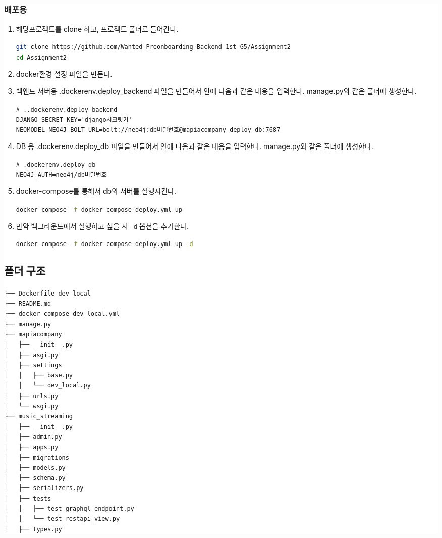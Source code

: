 ###  배포용 
1. 해당프로젝트를 clone 하고, 프로젝트 폴더로 들어간다.
    
    ```bash
    git clone https://github.com/Wanted-Preonboarding-Backend-1st-G5/Assignment2
    cd Assignment2
    ```

2. docker환경 설정 파일을 만든다.
  
3. 백엔드 서버용 .dockerenv.deploy_backend 파일을 만들어서 안에 다음과 같은 내용을 입력한다. manage.py와 같은 폴더에 생성한다.
      
    ```text
    # ..dockerenv.deploy_backend
    DJANGO_SECRET_KEY='django시크릿키'
    NEOMODEL_NEO4J_BOLT_URL=bolt://neo4j:db비밀번호@mapiacompany_deploy_db:7687
    ```
   
4. DB 용 .dockerenv.deploy_db 파일을 만들어서 안에 다음과 같은 내용을 입력한다. manage.py와 같은 폴더에 생성한다.
  
    ```text
    # .dockerenv.deploy_db
    NEO4J_AUTH=neo4j/db비밀번호
    ```

5. docker-compose를 통해서 db와 서버를 실행시킨다.
    
    ```bash
    docker-compose -f docker-compose-deploy.yml up
    ```
    
6. 만약 백그라운드에서 실행하고 싶을 시 `-d` 옵션을 추가한다.
  
    ```bash
    docker-compose -f docker-compose-deploy.yml up -d
    ```

## 폴더 구조

```bash
├── Dockerfile-dev-local
├── README.md
├── docker-compose-dev-local.yml
├── manage.py
├── mapiacompany
│   ├── __init__.py
│   ├── asgi.py
│   ├── settings
│   │   ├── base.py
│   │   └── dev_local.py
│   ├── urls.py
│   └── wsgi.py
├── music_streaming
│   ├── __init__.py
│   ├── admin.py
│   ├── apps.py
│   ├── migrations
│   ├── models.py
│   ├── schema.py
│   ├── serializers.py
│   ├── tests
│   │   ├── test_graphql_endpoint.py
│   │   └── test_restapi_view.py
│   ├── types.py
```